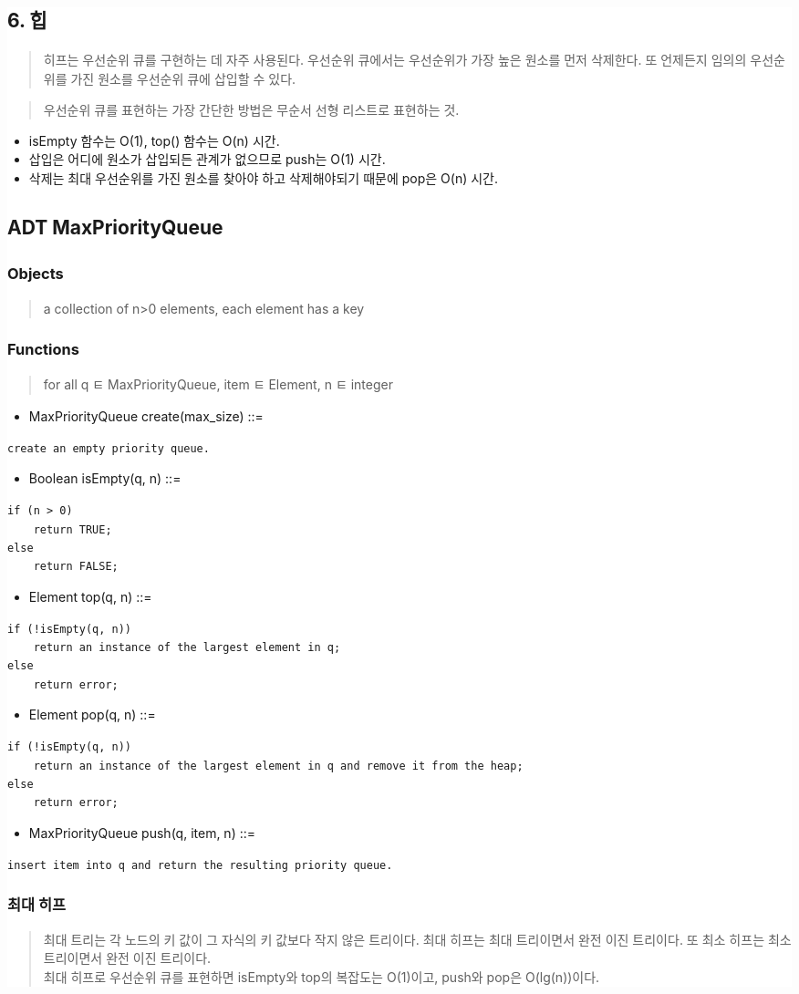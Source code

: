 ## 6. 힙
> 히프는 우선순위 큐를 구현하는 데 자주 사용된다. 우선순위 큐에서는 우선순위가 가장 높은 원소를 먼저 삭제한다. 또 언제든지 임의의 우선순위를 가진 원소를 우선순위 큐에 삽입할 수 있다.

> 우선순위 큐를 표현하는 가장 간단한 방법은 무순서 선형 리스트로 표현하는 것.  
  - isEmpty 함수는 O(1), top() 함수는 O(n) 시간.
  - 삽입은 어디에 원소가 삽입되든 관계가 없으므로 push는 O(1) 시간.
  - 삭제는 최대 우선순위를 가진 원소를 찾아야 하고 삭제해야되기 때문에 pop은 O(n) 시간.
## ADT MaxPriorityQueue
### Objects
> a collection of n>0 elements, each element has a key

### Functions
> for all q ㅌ MaxPriorityQueue, item ㅌ Element, n ㅌ integer  

* MaxPriorityQueue create(max_size) ::=
```
create an empty priority queue.
```

* Boolean isEmpty(q, n) ::=
```
if (n > 0)
    return TRUE;
else
    return FALSE;
```

* Element top(q, n) ::=
```
if (!isEmpty(q, n))
    return an instance of the largest element in q;
else
    return error;
```

* Element pop(q, n) ::=
```
if (!isEmpty(q, n))
    return an instance of the largest element in q and remove it from the heap;
else
    return error;
```

* MaxPriorityQueue push(q, item, n) ::=
```
insert item into q and return the resulting priority queue.
```


### 최대 히프
> 최대 트리는 각 노드의 키 값이 그 자식의 키 값보다 작지 않은 트리이다. 최대 히프는 최대 트리이면서 완전 이진 트리이다. 또 최소 히프는 최소 트리이면서 완전 이진 트리이다.  
최대 히프로 우선순위 큐를 표현하면 isEmpty와 top의 복잡도는 O(1)이고, push와 pop은 O(lg(n))이다.
